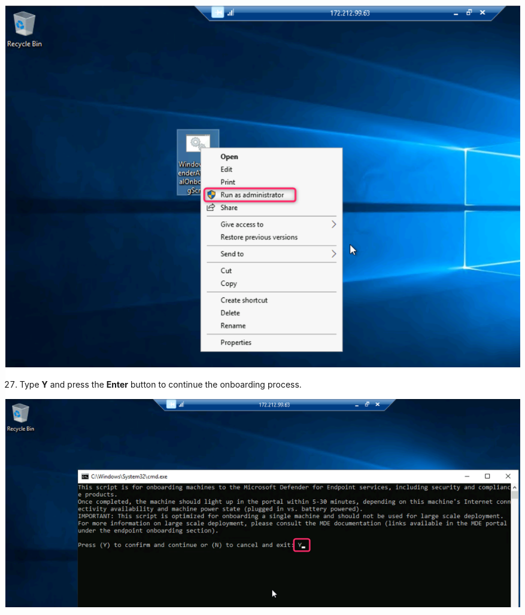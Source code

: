 ![](./media/image70.png)

27. Type **Y** and press the **Enter** button to continue the onboarding
    process.

![](./media/image71.png)
